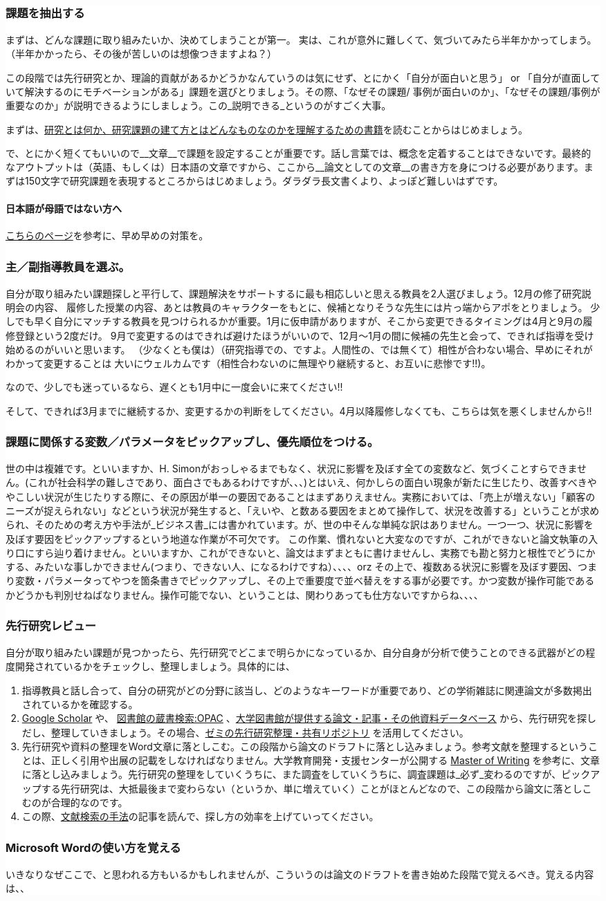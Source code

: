### 課題を抽出する
まずは、どんな課題に取り組みたいか、決めてしまうことが第一。
実は、これが意外に難しくて、気づいてみたら半年かかってしまう。（半年かかったら、その後が苦しいのは想像つきますよね？）

この段階では先行研究とか、理論的貢献があるかどうかなんていうのは気にせず、とにかく「自分が面白いと思う」 or 「自分が直面していて解決するのにモチベーションがある」課題を選びとりましょう。その際、「なぜその課題/ 事例が面白いのか」、「なぜその課題/事例が重要なのか」が説明できるようにしましょう。この_説明できる_というのがすごく大事。

まずは、[研究とは何か、研究課題の建て方とはどんなものなのかを理解するための書籍](https://github.com/icat-lab/how2compose_articles/blob/master/references.md#論文とは何かrqの建て方)を読むことからはじめましょう。

で、とにかく短くてもいいので__文章__で課題を設定することが重要です。話し言葉では、概念を定着することはできないです。最終的なアウトプットは（英語、もしくは）日本語の文章ですから、ここから__論文としての文章__の書き方を身につける必要があります。まずは150文字で研究課題を表現するところからはじめましょう。ダラダラ長文書くより、よっぽど難しいはずです。

#### 日本語が母語ではない方へ
[こちらのページ](https://github.com/icat-lab/how2compose_articles/blob/master/foreigner.md)を参考に、早め早めの対策を。

### 主／副指導教員を選ぶ。
自分が取り組みたい課題探しと平行して、課題解決をサポートするに最も相応しいと思える教員を2人選びましょう。12月の修了研究説明会の内容、
履修した授業の内容、あとは教員のキャラクターをもとに、候補となりそうな先生には片っ端からアポをとりましょう。
少しでも早く自分にマッチする教員を見つけられるかが重要。1月に仮申請がありますが、そこから変更できるタイミングは4月と9月の履修登録という2度だけ。
9月で変更するのはできれば避けたほうがいいので、12月〜1月の間に候補の先生と会って、できれば指導を受け始めるのがいいと思います。
（少なくとも僕は）（研究指導での、ですよ。人間性の、では無くて）相性が合わない場合、早めにそれがわかって変更することは
大いにウェルカムです（相性合わないのに無理やり継続すると、お互いに悲惨です!!)。

なので、少しでも迷っているなら、遅くとも1月中に一度会いに来てください!!

そして、できれば3月までに継続するか、変更するかの判断をしてください。4月以降履修しなくても、こちらは気を悪くしませんから!!

### 課題に関係する変数／パラメータをピックアップし、優先順位をつける。
世の中は複雑です。といいますか、H. Simonがおっしゃるまでもなく、状況に影響を及ぼす全ての変数など、気づくことすらできません。(これが社会科学の難しさであり、面白さでもあるわけですが、、、)とはいえ、何かしらの面白い現象が新たに生じたり、改善すべきややこしい状況が生じたりする際に、その原因が単一の要因であることはまずありえません。実務においては、「売上が増えない」「顧客のニーズが捉えられない」などという状況が発生すると、「えいや、と数ある要因をまとめて操作して、状況を改善する」ということが求められ、そのための考え方や手法が_ビジネス書_には書かれています。が、世の中そんな単純な訳はありません。一つ一つ、状況に影響を及ぼす要因をピックアップするという地道な作業が不可欠です。
この作業、慣れないと大変なのですが、これができないと論文執筆の入り口にすら辿り着けません。といいますか、これができないと、論文はまずまともに書けませんし、実務でも勘と努力と根性でどうにかする、みたいな事しかできません(つまり、できない人、になるわけですね）、、、、orz
その上で、複数ある状況に影響を及ぼす要因、つまり変数・パラメータってやつを箇条書きでピックアップし、その上で重要度で並べ替えをする事が必要です。かつ変数が操作可能であるかどうかも判別せねばなりません。操作可能でない、ということは、関わりあっても仕方ないですからね、、、、

### 先行研究レビュー
自分が取り組みたい課題が見つかったら、先行研究でどこまで明らかになっているか、自分自身が分析で使うことのできる武器がどの程度開発されているかをチェックし、整理しましょう。具体的には、

1. 指導教員と話し合って、自分の研究がどの分野に該当し、どのようなキーワードが重要であり、どの学術雑誌に関連論文が多数掲出されているかを確認する。
2. [Google Scholar](https://scholar.google.co.jp/) や、 [図書館の蔵書検索:OPAC](https://opac.rikkyo.ac.jp/opac/opac_search/) 、[大学図書館が提供する論文・記事・その他資料データベース](http://library.rikkyo.ac.jp/search/) から、先行研究を探しだし、整理していきましょう。その場合、[ゼミの先行研究整理・共有リポジトリ](https://github.com/icat-lab/refnetwork) を活用してください。
3. 先行研究や資料の整理をWord文章に落としこむ。この段階から論文のドラフトに落とし込みましょう。参考文献を整理するということは、正しく引用や出展の記載をしなければなりません。大学教育開発・支援センターが公開する [Master of Writing](https://www.rikkyo.ac.jp/aboutus/philosophy/activism/CDSHE/journal/leaflet/) を参考に、文章に落とし込みましょう。先行研究の整理をしていくうちに、また調査をしていくうちに、調査課題は_必ず_変わるのですが、ピックアップする先行研究は、大抵最後まで変わらない（というか、単に増えていく）ことがほとんどなので、この段階から論文に落としこむのが合理的なのです。
1. この際、[文献検索の手法](https://github.com/icat-lab/how2compose_articles/blob/master/retrieval.md)の記事を読んで、探し方の効率を上げていってください。

### Microsoft Wordの使い方を覚える
いきなりなぜここで、と思われる方もいるかもしれませんが、こういうのは論文のドラフトを書き始めた段階で覚えるべき。覚える内容は、、
